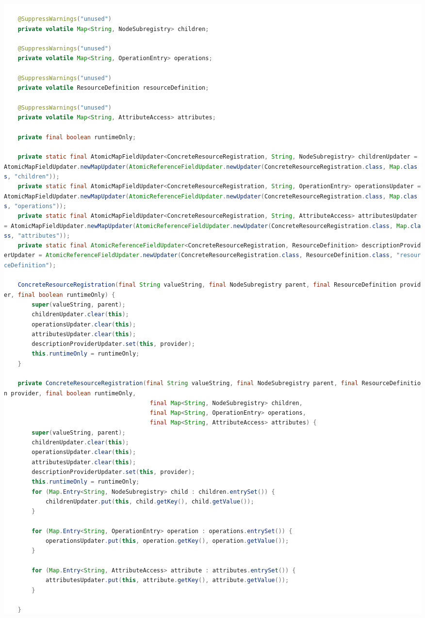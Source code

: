 ```java

    @SuppressWarnings("unused")
    private volatile Map<String, NodeSubregistry> children;

    @SuppressWarnings("unused")
    private volatile Map<String, OperationEntry> operations;

    @SuppressWarnings("unused")
    private volatile ResourceDefinition resourceDefinition;

    @SuppressWarnings("unused")
    private volatile Map<String, AttributeAccess> attributes;

    private final boolean runtimeOnly;

    private static final AtomicMapFieldUpdater<ConcreteResourceRegistration, String, NodeSubregistry> childrenUpdater = AtomicMapFieldUpdater.newMapUpdater(AtomicReferenceFieldUpdater.newUpdater(ConcreteResourceRegistration.class, Map.class, "children"));
    private static final AtomicMapFieldUpdater<ConcreteResourceRegistration, String, OperationEntry> operationsUpdater = AtomicMapFieldUpdater.newMapUpdater(AtomicReferenceFieldUpdater.newUpdater(ConcreteResourceRegistration.class, Map.class, "operations"));
    private static final AtomicMapFieldUpdater<ConcreteResourceRegistration, String, AttributeAccess> attributesUpdater = AtomicMapFieldUpdater.newMapUpdater(AtomicReferenceFieldUpdater.newUpdater(ConcreteResourceRegistration.class, Map.class, "attributes"));
    private static final AtomicReferenceFieldUpdater<ConcreteResourceRegistration, ResourceDefinition> descriptionProviderUpdater = AtomicReferenceFieldUpdater.newUpdater(ConcreteResourceRegistration.class, ResourceDefinition.class, "resourceDefinition");

    ConcreteResourceRegistration(final String valueString, final NodeSubregistry parent, final ResourceDefinition provider, final boolean runtimeOnly) {
        super(valueString, parent);
        childrenUpdater.clear(this);
        operationsUpdater.clear(this);
        attributesUpdater.clear(this);
        descriptionProviderUpdater.set(this, provider);
        this.runtimeOnly = runtimeOnly;
    }

    private ConcreteResourceRegistration(final String valueString, final NodeSubregistry parent, final ResourceDefinition provider, final boolean runtimeOnly,
                                          final Map<String, NodeSubregistry> children,
                                          final Map<String, OperationEntry> operations,
                                          final Map<String, AttributeAccess> attributes) {
        super(valueString, parent);
        childrenUpdater.clear(this);
        operationsUpdater.clear(this);
        attributesUpdater.clear(this);
        descriptionProviderUpdater.set(this, provider);
        this.runtimeOnly = runtimeOnly;
        for (Map.Entry<String, NodeSubregistry> child : children.entrySet()) {
            childrenUpdater.put(this, child.getKey(), child.getValue());
        }

        for (Map.Entry<String, OperationEntry> operation : operations.entrySet()) {
            operationsUpdater.put(this, operation.getKey(), operation.getValue());
        }

        for (Map.Entry<String, AttributeAccess> attribute : attributes.entrySet()) {
            attributesUpdater.put(this, attribute.getKey(), attribute.getValue());
        }

    }

```